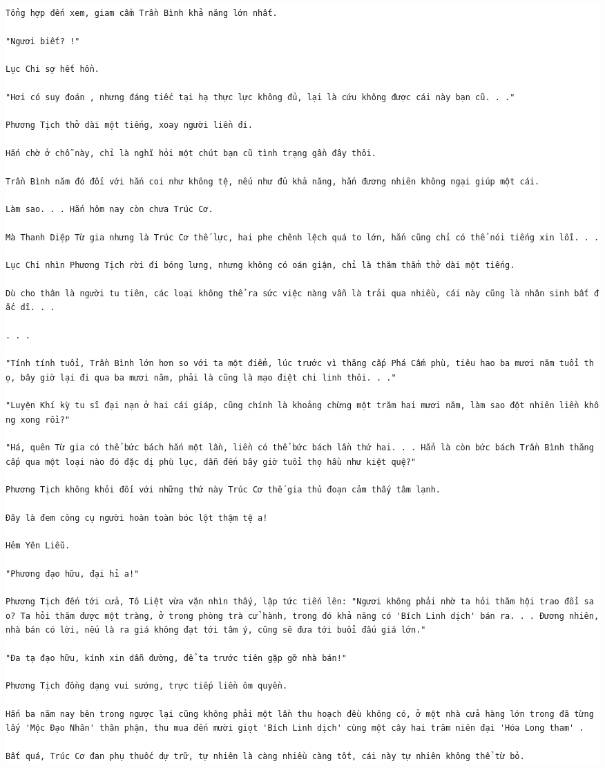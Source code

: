 	Tổng hợp đến xem, giam cầm Trần Bình khả năng lớn nhất.

	"Ngươi biết? !"

	Lục Chi sợ hết hồn.

	"Hơi có suy đoán , nhưng đáng tiếc tại hạ thực lực không đủ, lại là cứu không được cái này bạn cũ. . ."

	Phương Tịch thở dài một tiếng, xoay người liền đi.

	Hắn chờ ở chỗ này, chỉ là nghĩ hỏi một chút bạn cũ tình trạng gần đây thôi.

	Trần Bình năm đó đối với hắn coi như không tệ, nếu như đủ khả năng, hắn đương nhiên không ngại giúp một cái.

	Làm sao. . . Hắn hôm nay còn chưa Trúc Cơ.

	Mà Thanh Diệp Từ gia nhưng là Trúc Cơ thế lực, hai phe chênh lệch quá to lớn, hắn cũng chỉ có thể nói tiếng xin lỗi. . .

	Lục Chi nhìn Phương Tịch rời đi bóng lưng, nhưng không có oán giận, chỉ là thăm thẳm thở dài một tiếng.

	Dù cho thân là người tu tiên, các loại không thể ra sức việc nàng vẫn là trải qua nhiều, cái này cũng là nhân sinh bất đắc dĩ. . .

	. . .

	"Tính tính tuổi, Trần Bình lớn hơn so với ta một điểm, lúc trước vì thăng cấp Phá Cấm phù, tiêu hao ba mươi năm tuổi thọ, bây giờ lại đi qua ba mươi năm, phải là cũng là mạo điệt chi linh thôi. . ."

	"Luyện Khí kỳ tu sĩ đại nạn ở hai cái giáp, cũng chính là khoảng chừng một trăm hai mươi năm, làm sao đột nhiên liền không xong rồi?"

	"Há, quên Từ gia có thể bức bách hắn một lần, liền có thể bức bách lần thứ hai. . . Hẳn là còn bức bách Trần Bình thăng cấp qua một loại nào đó đặc dị phù lục, dẫn đến bây giờ tuổi thọ hầu như kiệt quệ?"

	Phương Tịch không khỏi đối với những thứ này Trúc Cơ thế gia thủ đoạn cảm thấy tâm lạnh.

	Đây là đem công cụ người hoàn toàn bóc lột thậm tệ a!

	Hẻm Yên Liễu.

	"Phương đạo hữu, đại hỉ a!"

	Phương Tịch đến tới cửa, Tô Liệt vừa vặn nhìn thấy, lập tức tiến lên: "Ngươi không phải nhờ ta hỏi thăm hội trao đổi sao? Ta hỏi thăm được một tràng, ở trong phòng trà cử hành, trong đó khả năng có 'Bích Linh dịch' bán ra. . . Đương nhiên, nhà bán có lời, nếu là ra giá không đạt tới tâm ý, cũng sẽ đưa tới buổi đấu giá lớn."

	"Đa tạ đạo hữu, kính xin dẫn đường, để ta trước tiên gặp gỡ nhà bán!"

	Phương Tịch đồng dạng vui sướng, trực tiếp liền ôm quyền.

	Hắn ba năm nay bên trong ngược lại cũng không phải một lần thu hoạch đều không có, ở một nhà cửa hàng lớn trong đã từng lấy 'Mộc Đạo Nhân' thân phận, thu mua đến mười giọt 'Bích Linh dịch' cùng một cây hai trăm niên đại 'Hóa Long tham' .

	Bất quá, Trúc Cơ đan phụ thuốc dự trữ, tự nhiên là càng nhiều càng tốt, cái này tự nhiên không thể từ bỏ.
